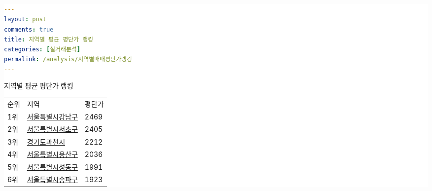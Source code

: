 ```yaml
---
layout: post
comments: true
title: 지역별 평균 평단가 랭킹
categories: [실거래분석]
permalink: /analysis/지역별매매평단가랭킹
---
```


지역별 평균 평단가 랭킹

<table>
  <tr>
    <td>순위</td>
    <td>지역</td>
    <td>평단가</td>
  </tr>

  <tr>
    <td>1위</td>
    <td><a href="/apt/서울특별시강남구{dong}">서울특별시강남구</a></td>
    <td>2469</td>
  </tr>

  <tr>
    <td>2위</td>
    <td><a href="/apt/서울특별시서초구{dong}">서울특별시서초구</a></td>
    <td>2405</td>
  </tr>

  <tr>
    <td>3위</td>
    <td><a href="/apt/경기도과천시{dong}">경기도과천시</a></td>
    <td>2212</td>
  </tr>

  <tr>
    <td>4위</td>
    <td><a href="/apt/서울특별시용산구{dong}">서울특별시용산구</a></td>
    <td>2036</td>
  </tr>

  <tr>
    <td>5위</td>
    <td><a href="/apt/서울특별시성동구{dong}">서울특별시성동구</a></td>
    <td>1991</td>
  </tr>

  <tr>
    <td>6위</td>
    <td><a href="/apt/서울특별시송파구{dong}">서울특별시송파구</a></td>
    <td>1923</td>
  </tr>
